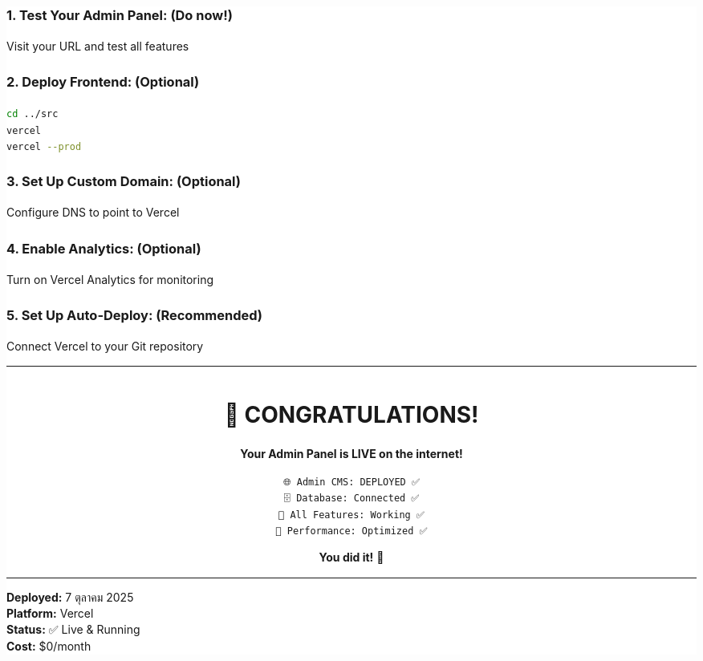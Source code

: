 ### **1. Test Your Admin Panel:** (Do now!)
Visit your URL and test all features

### **2. Deploy Frontend:** (Optional)
```bash
cd ../src
vercel
vercel --prod
```

### **3. Set Up Custom Domain:** (Optional)
Configure DNS to point to Vercel

### **4. Enable Analytics:** (Optional)
Turn on Vercel Analytics for monitoring

### **5. Set Up Auto-Deploy:** (Recommended)
Connect Vercel to your Git repository

---

<div align="center">

# 🎉 **CONGRATULATIONS!**

**Your Admin Panel is LIVE on the internet!**

```
🌐 Admin CMS: DEPLOYED ✅
🗄️ Database: Connected ✅
🎨 All Features: Working ✅
🚀 Performance: Optimized ✅
```

**You did it!** 🎊

</div>

---

**Deployed:** 7 ตุลาคม 2025  
**Platform:** Vercel  
**Status:** ✅ Live & Running  
**Cost:** $0/month

